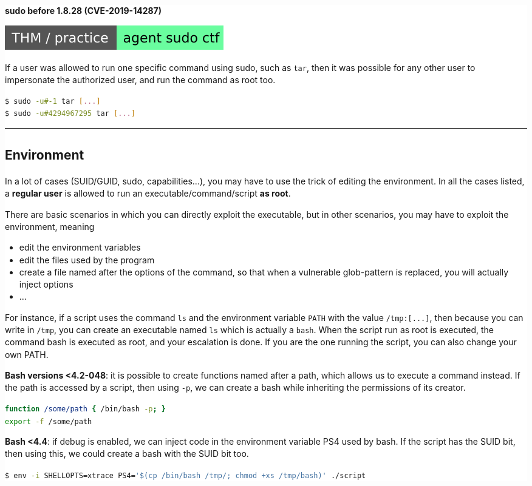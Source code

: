 **sudo before 1.8.28 (CVE-2019-14287)**

[![agentsudoctf](../../_badges/thm-p/agentsudoctf.svg)](https://tryhackme.com/room/agentsudoctf)

If a user was allowed to run one specific command using sudo, such as `tar`, then it was possible for any other user to impersonate the authorized user, and run the command as root too.

```bash
$ sudo -u#-1 tar [...]
$ sudo -u#4294967295 tar [...]
```
</div></div>

<hr class="sep-both">

## Environment

<div class="row row-cols-md-2"><div>

In a lot of cases (SUID/GUID, sudo, capabilities...), you may have to use the trick of editing the environment. In all the cases listed, a **regular user** is allowed to run an executable/command/script **as root**.

There are basic scenarios in which you can directly exploit the executable, but in other scenarios, you may have to exploit the environment, meaning

* edit the environment variables
* edit the files used by the program
* create a file named after the options of the command, so that when a vulnerable glob-pattern is replaced, you will actually inject options
* ...

For instance, if a script uses the command `ls` and the environment variable `PATH` with the value `/tmp:[...]`, then because you can write in `/tmp`, you can create an executable named `ls` which is actually a `bash`. When the script run as root is executed, the command bash is executed as root, and your escalation is done. If you are the one running the script, you can also change your own PATH.
</div><div>

**Bash versions <4.2-048**: it is possible to create functions named after a path, which allows us to execute a command instead. If the path is accessed by a script, then using `-p`, we can create a bash while inheriting the permissions of its creator.

```bash
function /some/path { /bin/bash -p; }
export -f /some/path
```

**Bash <4.4**: if debug is enabled, we can inject code in the environment variable PS4 used by bash. If the script has the SUID bit, then using this, we could create a bash with the SUID bit too.

```bash
$ env -i SHELLOPTS=xtrace PS4='$(cp /bin/bash /tmp/; chmod +xs /tmp/bash)' ./script
```
</div></div>
